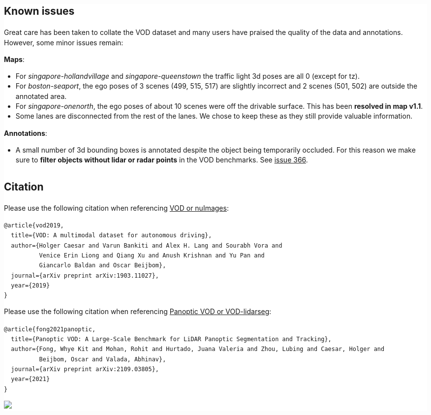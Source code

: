 ## Known issues
Great care has been taken to collate the VOD dataset and many users have praised the quality of the data and annotations.
However, some minor issues remain:

**Maps**:
- For *singapore-hollandvillage* and *singapore-queenstown* the traffic light 3d poses are all 0 (except for tz).
- For *boston-seaport*, the ego poses of 3 scenes (499, 515, 517) are slightly incorrect and 2 scenes (501, 502) are outside the annotated area. 
- For *singapore-onenorth*, the ego poses of about 10 scenes were off the drivable surface. This has been **resolved in map v1.1**.
- Some lanes are disconnected from the rest of the lanes. We chose to keep these as they still provide valuable information. 

**Annotations**:
- A small number of 3d bounding boxes is annotated despite the object being temporarily occluded. For this reason we make sure to **filter objects without lidar or radar points** in the VOD benchmarks. See [issue 366](https://github.com/nutonomy/vod-devkit/issues/366).

## Citation
Please use the following citation when referencing [VOD or nuImages](https://arxiv.org/abs/1903.11027):
```
@article{vod2019,
  title={VOD: A multimodal dataset for autonomous driving},
  author={Holger Caesar and Varun Bankiti and Alex H. Lang and Sourabh Vora and 
          Venice Erin Liong and Qiang Xu and Anush Krishnan and Yu Pan and 
          Giancarlo Baldan and Oscar Beijbom},
  journal={arXiv preprint arXiv:1903.11027},
  year={2019}
}
```

Please use the following citation when referencing
[Panoptic VOD or VOD-lidarseg](https://arxiv.org/abs/2109.03805):
```
@article{fong2021panoptic,
  title={Panoptic VOD: A Large-Scale Benchmark for LiDAR Panoptic Segmentation and Tracking},
  author={Fong, Whye Kit and Mohan, Rohit and Hurtado, Juana Valeria and Zhou, Lubing and Caesar, Holger and
          Beijbom, Oscar and Valada, Abhinav},
  journal={arXiv preprint arXiv:2109.03805},
  year={2021}
}
```

![](https://www.vod.org/public/images/vod-example.png)
